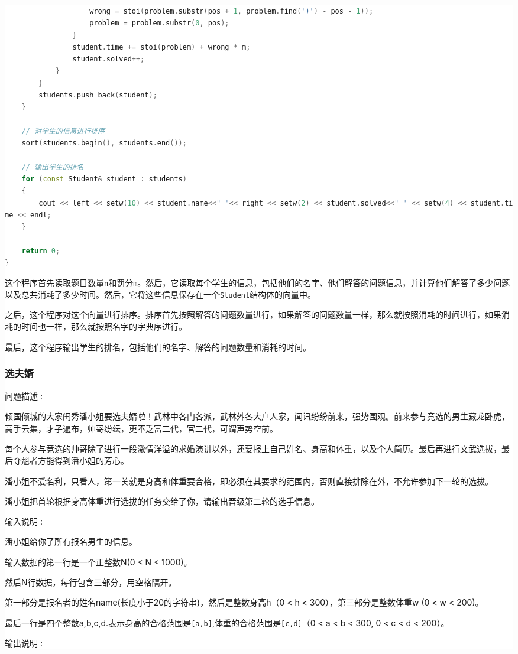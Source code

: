 ```cpp
                    wrong = stoi(problem.substr(pos + 1, problem.find(')') - pos - 1));
                    problem = problem.substr(0, pos);
                }
                student.time += stoi(problem) + wrong * m;
                student.solved++;
            }
        }
        students.push_back(student);
    }

    // 对学生的信息进行排序
    sort(students.begin(), students.end());

    // 输出学生的排名
    for (const Student& student : students)
    {
        cout << left << setw(10) << student.name<<" "<< right << setw(2) << student.solved<<" " << setw(4) << student.time << endl;
    }

    return 0;
}
```

这个程序首先读取题目数量`n`和罚分`m`。然后，它读取每个学生的信息，包括他们的名字、他们解答的问题信息，并计算他们解答了多少问题以及总共消耗了多少时间。然后，它将这些信息保存在一个`Student`结构体的向量中。

之后，这个程序对这个向量进行排序。排序首先按照解答的问题数量进行，如果解答的问题数量一样，那么就按照消耗的时间进行，如果消耗的时间也一样，那么就按照名字的字典序进行。

最后，这个程序输出学生的排名，包括他们的名字、解答的问题数量和消耗的时间。

### 选夫婿

问题描述 :

倾国倾城的大家闺秀潘小姐要选夫婿啦！武林中各门各派，武林外各大户人家，闻讯纷纷前来，强势围观。前来参与竞选的男生藏龙卧虎，高手云集，才子遍布，帅哥纷纭，更不乏富二代，官二代，可谓声势空前。

每个人参与竞选的帅哥除了进行一段激情洋溢的求婚演讲以外，还要报上自己姓名、身高和体重，以及个人简历。最后再进行文武选拔，最后夺魁者方能得到潘小姐的芳心。

潘小姐不爱名利，只看人，第一关就是身高和体重要合格，即必须在其要求的范围内，否则直接排除在外，不允许参加下一轮的选拔。

潘小姐把首轮根据身高体重进行选拔的任务交给了你，请输出晋级第二轮的选手信息。  

输入说明 :

潘小姐给你了所有报名男生的信息。

输入数据的第一行是一个正整数N(0 < N < 1000)。

然后N行数据，每行包含三部分，用空格隔开。

第一部分是报名者的姓名name(长度小于20的字符串)，然后是整数身高h（0 < h < 300），第三部分是整数体重w (0 < w < 200)。

最后一行是四个整数a,b,c,d.表示身高的合格范围是`[a,b]`,体重的合格范围是`[c,d]`（0 < a < b < 300, 0 < c < d < 200）。

输出说明 :
